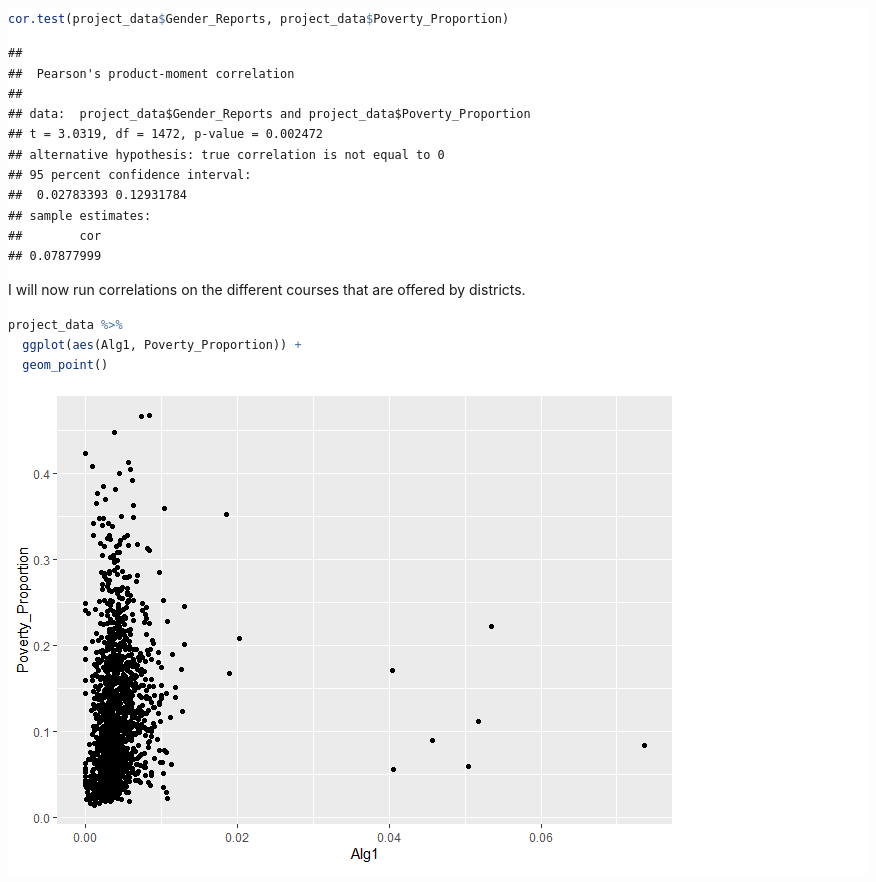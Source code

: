 ``` r
cor.test(project_data$Gender_Reports, project_data$Poverty_Proportion)
```

    ## 
    ##  Pearson's product-moment correlation
    ## 
    ## data:  project_data$Gender_Reports and project_data$Poverty_Proportion
    ## t = 3.0319, df = 1472, p-value = 0.002472
    ## alternative hypothesis: true correlation is not equal to 0
    ## 95 percent confidence interval:
    ##  0.02783393 0.12931784
    ## sample estimates:
    ##        cor 
    ## 0.07877999

I will now run correlations on the different courses that are offered by
districts.

``` r
project_data %>%
  ggplot(aes(Alg1, Poverty_Proportion)) + 
  geom_point()
```

![](NortheastCorrelations_files/figure-gfm/unnamed-chunk-38-1.png)
